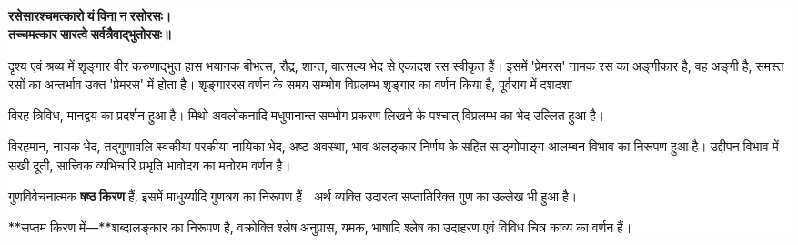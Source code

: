 **रसेसारश्चमत्कारो यं विना न रसोरसः।  
तच्चमत्कार सारत्वे सर्वत्रैवाद्भुतोरसः॥**

 दृश्य एवं श्रव्य में शृङ्गार वीर करुणाद्भुत हास भयानक बीभत्स, रौद्र, शान्त, वात्सल्य भेद से एकादश रस स्वीकृत हैं। इसमें 'प्रेमरस' नामक रस का अङ्गीकार है, वह अङ्गी है, समस्त रसों का अन्तर्भाव उक्त 'प्रेमरस' में होता है। शृङ्गाररस वर्णन के समय सम्भोग विप्रलम्भ शृङ्गार का वर्णन किया है, पूर्वराग में दशदशा

विरह त्रिविध, मानद्वय का प्रदर्शन हुआ है। मिथो अवलोकनादि मधुपानान्त सम्भोग प्रकरण लिखने के पश्चात् विप्रलम्भ का भेद उल्लित हुआ है।

 विरहमान, नायक भेद, तद्गुणावलि स्वकीया परकीया नायिका भेद, अष्ट अवस्था, भाव अलङ्कार निर्णय के सहित साङ्गोपाङ्ग आलम्बन विभाव का निरूपण हुआ है। उद्दीपन विभाव में सखी दूती, सात्त्विक व्यभिचारि प्रभृति भावोदय का मनोरम वर्णन है।

 गुणविवेचनात्मक **षष्ठ किरण** हैं, इसमें माधुर्य्यादि गुणत्रय का निरूपण हैं। अर्थ व्यक्ति उदारत्व सप्तातिरिक्त गुण का उल्लेख भी हुआ है।

 **सप्तम किरण में—**शब्दालङ्कार का निरूपण है, वक्रोक्ति श्लेष अनुप्रास, यमक, भाषादि श्लेष का उदाहरण एवं विविध चित्र काव्य का वर्णन हैं।

